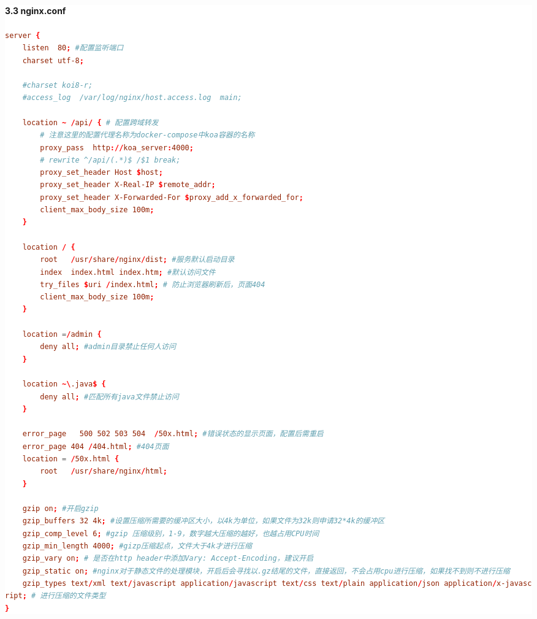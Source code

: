 #### 3.3 nginx.conf

```conf
server {
    listen  80; #配置监听端口
    charset utf-8;

    #charset koi8-r;
    #access_log  /var/log/nginx/host.access.log  main;

    location ~ /api/ { # 配置跨域转发
        # 注意这里的配置代理名称为docker-compose中koa容器的名称
        proxy_pass  http://koa_server:4000;
        # rewrite ^/api/(.*)$ /$1 break;
        proxy_set_header Host $host;
        proxy_set_header X-Real-IP $remote_addr;
        proxy_set_header X-Forwarded-For $proxy_add_x_forwarded_for;
        client_max_body_size 100m;
    }

    location / {
        root   /usr/share/nginx/dist; #服务默认启动目录
        index  index.html index.htm; #默认访问文件
        try_files $uri /index.html; # 防止浏览器刷新后，页面404
        client_max_body_size 100m;
    }

    location =/admin {
        deny all; #admin目录禁止任何人访问
    }

    location ~\.java$ {
        deny all; #匹配所有java文件禁止访问
    }

    error_page   500 502 503 504  /50x.html; #错误状态的显示页面，配置后需重启
    error_page 404 /404.html; #404页面
    location = /50x.html {
        root   /usr/share/nginx/html;
    }

    gzip on; #开启gzip
    gzip_buffers 32 4k; #设置压缩所需要的缓冲区大小，以4k为单位，如果文件为32k则申请32*4k的缓冲区
    gzip_comp_level 6; #gzip 压缩级别，1-9，数字越大压缩的越好，也越占用CPU时间
    gzip_min_length 4000; #gizp压缩起点，文件大于4k才进行压缩
    gzip_vary on; # 是否在http header中添加Vary: Accept-Encoding，建议开启
    gzip_static on; #nginx对于静态文件的处理模块，开启后会寻找以.gz结尾的文件，直接返回，不会占用cpu进行压缩，如果找不到则不进行压缩
    gzip_types text/xml text/javascript application/javascript text/css text/plain application/json application/x-javascript; # 进行压缩的文件类型
}
```
